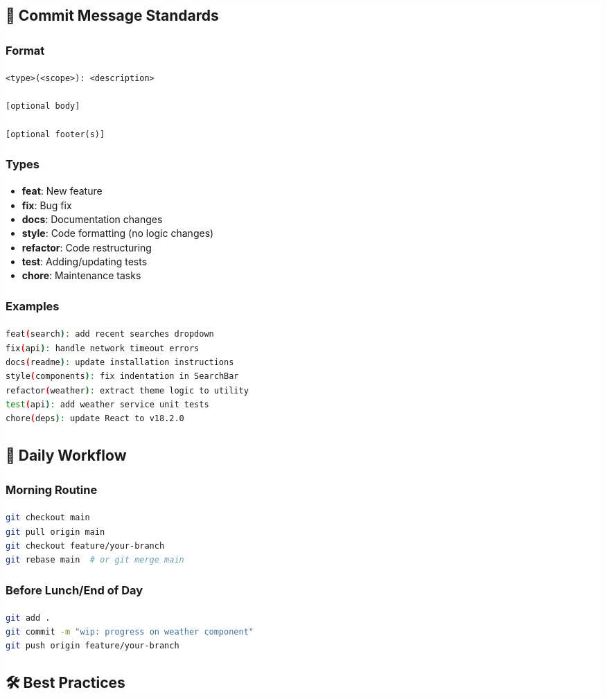 ## 📝 Commit Message Standards

### Format
```
<type>(<scope>): <description>

[optional body]

[optional footer(s)]
```

### Types
- **feat**: New feature
- **fix**: Bug fix
- **docs**: Documentation changes
- **style**: Code formatting (no logic changes)
- **refactor**: Code restructuring
- **test**: Adding/updating tests
- **chore**: Maintenance tasks

### Examples
```bash
feat(search): add recent searches dropdown
fix(api): handle network timeout errors
docs(readme): update installation instructions
style(components): fix indentation in SearchBar
refactor(weather): extract theme logic to utility
test(api): add weather service unit tests
chore(deps): update React to v18.2.0
```

## 🔄 Daily Workflow

### Morning Routine
```bash
git checkout main
git pull origin main
git checkout feature/your-branch
git rebase main  # or git merge main
```

### Before Lunch/End of Day
```bash
git add .
git commit -m "wip: progress on weather component"
git push origin feature/your-branch
```

## 🛠️ Best Practices
